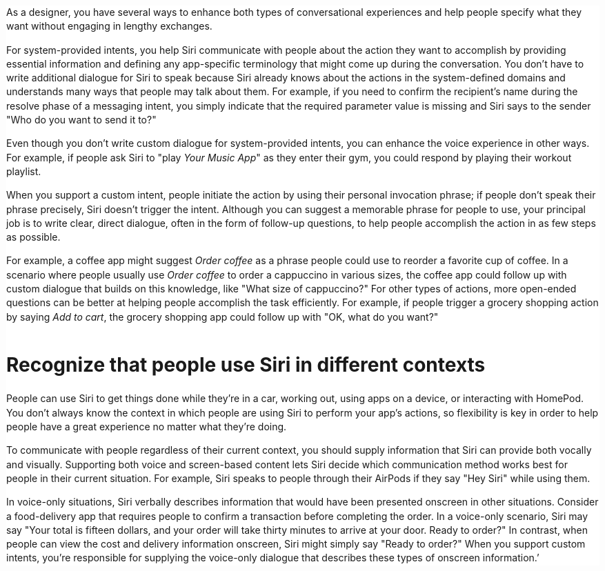 As a designer, you have several ways to enhance both types of conversational experiences and help people specify what they want without engaging in lengthy exchanges.

For system-provided intents, you help Siri communicate with people about the action they want to accomplish by providing essential information and defining any app-specific terminology that might come up during the conversation. You don’t have to write additional dialogue for Siri to speak because Siri already knows about the actions in the system-defined domains and understands many ways that people may talk about them. For example, if you need to confirm the recipient’s name during the resolve phase of a messaging intent, you simply indicate that the required parameter value is missing and Siri says to the sender "Who do you want to send it to?"

Even though you don’t write custom dialogue for system-provided intents, you can enhance the voice experience in other ways. For example, if people ask Siri to "play *Your Music App*" as they enter their gym, you could respond by playing their workout playlist.

When you support a custom intent, people initiate the action by using their personal invocation phrase; if people don’t speak their phrase precisely, Siri doesn’t trigger the intent. Although you can suggest a memorable phrase for people to use, your principal job is to write clear, direct dialogue, often in the form of follow-up questions, to help people accomplish the action in as few steps as possible.

For example, a coffee app might suggest *Order coffee* as a phrase people could use to reorder a favorite cup of coffee. In a scenario where people usually use *Order coffee* to order a cappuccino in various sizes, the coffee app could follow up with custom dialogue that builds on this knowledge, like "What size of cappuccino?" For other types of actions, more open-ended questions can be better at helping people accomplish the task efficiently. For example, if people trigger a grocery shopping action by saying *Add to cart*, the grocery shopping app could follow up with "OK, what do you want?"

# **Recognize that people use Siri in different contexts**

People can use Siri to get things done while they’re in a car, working out, using apps on a device, or interacting with HomePod. You don’t always know the context in which people are using Siri to perform your app’s actions, so flexibility is key in order to help people have a great experience no matter what they’re doing.

To communicate with people regardless of their current context, you should supply information that Siri can provide both vocally and visually. Supporting both voice and screen-based content lets Siri decide which communication method works best for people in their current situation. For example, Siri speaks to people through their AirPods if they say "Hey Siri" while using them.

In voice-only situations, Siri verbally describes information that would have been presented onscreen in other situations. Consider a food-delivery app that requires people to confirm a transaction before completing the order. In a voice-only scenario, Siri may say "Your total is fifteen dollars, and your order will take thirty minutes to arrive at your door. Ready to order?" In contrast, when people can view the cost and delivery information onscreen, Siri might simply say "Ready to order?" When you support custom intents, you’re responsible for supplying the voice-only dialogue that describes these types of onscreen information.’